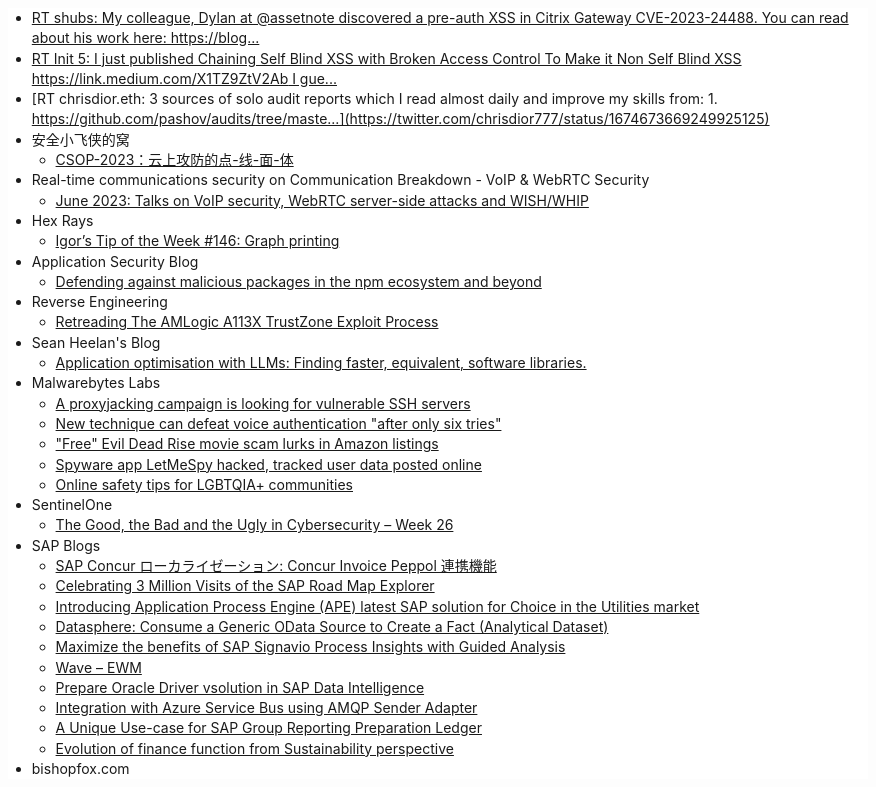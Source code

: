   - [RT shubs: My colleague, Dylan at @assetnote discovered a pre-auth XSS in Citrix Gateway CVE-2023-24488. You can read about his work here: https://blog...](https://twitter.com/infosec_au/status/1674786106381070342)
  - [RT Init 5: I just published Chaining Self Blind XSS with Broken Access Control To Make it Non Self Blind XSS https://link.medium.com/X1TZ9ZtV2Ab I gue...](https://twitter.com/ReebootToInit5/status/1674674120905347072)
  - [RT chrisdior.eth: 3 sources of solo audit reports which I read almost daily and improve my skills from: 1. https://github.com/pashov/audits/tree/maste...](https://twitter.com/chrisdior777/status/1674673669249925125)
- 安全小飞侠的窝
  - [CSOP-2023：云上攻防的点-线-面-体](http://avfisher.win/archives/1414)
- Real-time communications security on Communication Breakdown - VoIP & WebRTC Security
  - [June 2023: Talks on VoIP security, WebRTC server-side attacks and WISH/WHIP](https://www.rtcsec.com/newsletter/2023-06-rtcsec-news/)
- Hex Rays
  - [Igor’s Tip of the Week #146: Graph printing](https://hex-rays.com/blog/igors-tip-of-the-week-146-graph-printing/)
- Application Security Blog
  - [Defending against malicious packages in the npm ecosystem and beyond](https://www.synopsys.com/blogs/software-security/malicious-packages-npm/)
- Reverse Engineering
  - [Retreading The AMLogic A113X TrustZone Exploit Process](https://www.reddit.com/r/ReverseEngineering/comments/14n2edl/retreading_the_amlogic_a113x_trustzone_exploit/)
- Sean Heelan's Blog
  - [Application optimisation with LLMs: Finding faster, equivalent, software libraries.](https://sean.heelan.io/2023/06/30/application-optimisation-with-llms-finding-faster-equivalent-software-libraries/)
- Malwarebytes Labs
  - [A proxyjacking campaign is looking for vulnerable SSH servers](https://www.malwarebytes.com/blog/news/2023/06/a-proxyjacking-campaign-is-looking-for-vulnerable-ssh-servers)
  - [New technique can defeat voice authentication "after only six tries"](https://www.malwarebytes.com/blog/news/2023/06/new-technique-can-defeat-voice-authentication-in-just-6-attempts)
  - ["Free" Evil Dead Rise movie scam lurks in Amazon listings](https://www.malwarebytes.com/blog/news/2023/06/free-evil-dead-rise-movie-scam-lurks-in-amazon-listings)
  - [Spyware app LetMeSpy hacked, tracked user data posted online](https://www.malwarebytes.com/blog/news/2023/06/phone-monitoring-app-letmespy-hacked-victim-data-posted-online)
  - [Online safety tips for LGBTQIA+ communities](https://www.malwarebytes.com/blog/personal/2023/06/online-safety-tips-for-lgbtqia-communities)
- SentinelOne
  - [The Good, the Bad and the Ugly in Cybersecurity – Week 26](https://www.sentinelone.com/blog/the-good-the-bad-and-the-ugly-in-cybersecurity-week-26-4/)
- SAP Blogs
  - [SAP Concur ローカライゼーション: Concur Invoice Peppol 連携機能](https://blogs.sap.com/2023/06/30/sap-concur-%e3%83%ad%e3%83%bc%e3%82%ab%e3%83%a9%e3%82%a4%e3%82%bc%e3%83%bc%e3%82%b7%e3%83%a7%e3%83%b3-concur-invoice-peppol-%e9%80%a3%e6%90%ba%e6%a9%9f%e8%83%bd/)
  - [Celebrating 3 Million Visits of the SAP Road Map Explorer](https://blogs.sap.com/2023/06/30/celebrating-3-million-visits-of-the-sap-road-map-explorer/)
  - [Introducing Application Process Engine (APE) latest SAP solution for Choice in the Utilities market](https://blogs.sap.com/2023/06/30/introducing-application-process-engine-ape-latest-sap-solution-for-choice-in-the-utilities-market/)
  - [Datasphere: Consume a Generic OData Source to Create a Fact (Analytical Dataset)](https://blogs.sap.com/2023/06/30/datasphere-consume-a-generic-odata-source-to-create-a-fact-analytical-dataset/)
  - [Maximize the benefits of SAP Signavio Process Insights with Guided Analysis](https://blogs.sap.com/2023/06/30/maximize-the-benefits-of-sap-signavio-process-insights-with-guided-analysis/)
  - [Wave – EWM](https://blogs.sap.com/2023/06/30/wave-ewm/)
  - [Prepare Oracle Driver vsolution in SAP Data Intelligence](https://blogs.sap.com/2023/06/30/prepare-oracle-driver-vsolution-in-sap-data-intelligence/)
  - [Integration with Azure Service Bus using AMQP Sender Adapter](https://blogs.sap.com/2023/06/30/integration-with-azure-service-bus-using-amqp-sender-adapter/)
  - [A Unique Use-case for SAP Group Reporting Preparation Ledger](https://blogs.sap.com/2023/06/30/a-unique-use-case-for-sap-group-reporting-preparation-ledger/)
  - [Evolution of finance function from Sustainability perspective](https://blogs.sap.com/2023/06/30/evolution-of-finance-function-from-sustainability-perspective/)
- bishopfox.com